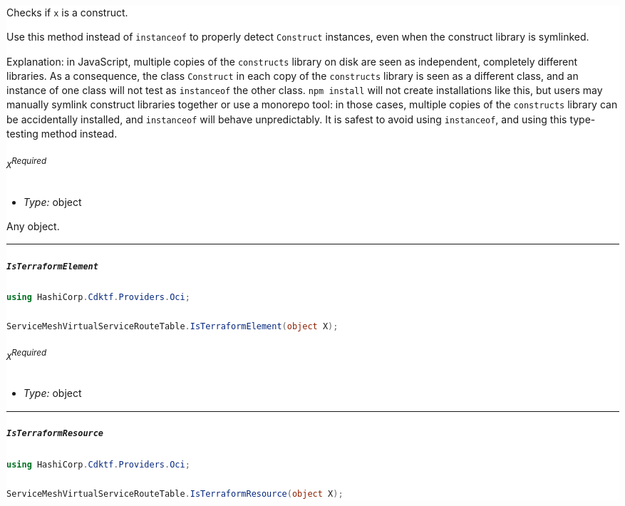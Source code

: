 Checks if `x` is a construct.

Use this method instead of `instanceof` to properly detect `Construct`
instances, even when the construct library is symlinked.

Explanation: in JavaScript, multiple copies of the `constructs` library on
disk are seen as independent, completely different libraries. As a
consequence, the class `Construct` in each copy of the `constructs` library
is seen as a different class, and an instance of one class will not test as
`instanceof` the other class. `npm install` will not create installations
like this, but users may manually symlink construct libraries together or
use a monorepo tool: in those cases, multiple copies of the `constructs`
library can be accidentally installed, and `instanceof` will behave
unpredictably. It is safest to avoid using `instanceof`, and using
this type-testing method instead.

###### `X`<sup>Required</sup> <a name="X" id="rhizo-co-terraform-provider-oci.serviceMeshVirtualServiceRouteTable.ServiceMeshVirtualServiceRouteTable.isConstruct.parameter.x"></a>

- *Type:* object

Any object.

---

##### `IsTerraformElement` <a name="IsTerraformElement" id="rhizo-co-terraform-provider-oci.serviceMeshVirtualServiceRouteTable.ServiceMeshVirtualServiceRouteTable.isTerraformElement"></a>

```csharp
using HashiCorp.Cdktf.Providers.Oci;

ServiceMeshVirtualServiceRouteTable.IsTerraformElement(object X);
```

###### `X`<sup>Required</sup> <a name="X" id="rhizo-co-terraform-provider-oci.serviceMeshVirtualServiceRouteTable.ServiceMeshVirtualServiceRouteTable.isTerraformElement.parameter.x"></a>

- *Type:* object

---

##### `IsTerraformResource` <a name="IsTerraformResource" id="rhizo-co-terraform-provider-oci.serviceMeshVirtualServiceRouteTable.ServiceMeshVirtualServiceRouteTable.isTerraformResource"></a>

```csharp
using HashiCorp.Cdktf.Providers.Oci;

ServiceMeshVirtualServiceRouteTable.IsTerraformResource(object X);
```
